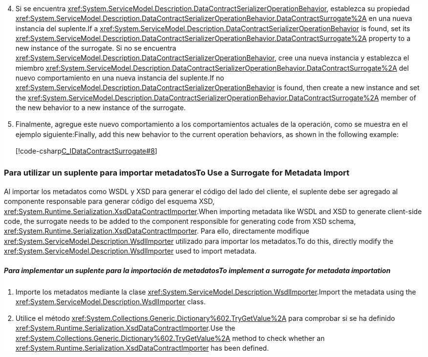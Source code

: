 4. <span data-ttu-id="14a36-271">Si se encuentra <xref:System.ServiceModel.Description.DataContractSerializerOperationBehavior>, establezca su propiedad <xref:System.ServiceModel.Description.DataContractSerializerOperationBehavior.DataContractSurrogate%2A> en una nueva instancia del suplente.</span><span class="sxs-lookup"><span data-stu-id="14a36-271">If a <xref:System.ServiceModel.Description.DataContractSerializerOperationBehavior> is found, set its <xref:System.ServiceModel.Description.DataContractSerializerOperationBehavior.DataContractSurrogate%2A> property to a new instance of the surrogate.</span></span> <span data-ttu-id="14a36-272">Si no se encuentra <xref:System.ServiceModel.Description.DataContractSerializerOperationBehavior>, cree una nueva instancia y establezca el miembro <xref:System.ServiceModel.Description.DataContractSerializerOperationBehavior.DataContractSurrogate%2A> del nuevo comportamiento en una nueva instancia del suplente.</span><span class="sxs-lookup"><span data-stu-id="14a36-272">If no <xref:System.ServiceModel.Description.DataContractSerializerOperationBehavior> is found, then create a new instance and set the <xref:System.ServiceModel.Description.DataContractSerializerOperationBehavior.DataContractSurrogate%2A> member of the new behavior to a new instance of the surrogate.</span></span>  
  
5. <span data-ttu-id="14a36-273">Finalmente, agregue este nuevo comportamiento a los comportamientos actuales de la operación, como se muestra en el ejemplo siguiente:</span><span class="sxs-lookup"><span data-stu-id="14a36-273">Finally, add this new behavior to the current operation behaviors, as shown in the following example:</span></span>  
  
     [!code-csharp[C_IDataContractSurrogate#8](../../../../samples/snippets/csharp/VS_Snippets_CFX/c_idatacontractsurrogate/cs/source.cs#8)]  
  
### <a name="to-use-a-surrogate-for-metadata-import"></a><span data-ttu-id="14a36-274">Para utilizar un suplente para importar metadatos</span><span class="sxs-lookup"><span data-stu-id="14a36-274">To Use a Surrogate for Metadata Import</span></span>  

 <span data-ttu-id="14a36-275">Al importar los metadatos como WSDL y XSD para generar el código del lado del cliente, el suplente debe ser agregado al componente responsable para generar código del esquema XSD, <xref:System.Runtime.Serialization.XsdDataContractImporter>.</span><span class="sxs-lookup"><span data-stu-id="14a36-275">When importing metadata like WSDL and XSD to generate client-side code, the surrogate needs to be added to the component responsible for generating code from XSD schema, <xref:System.Runtime.Serialization.XsdDataContractImporter>.</span></span> <span data-ttu-id="14a36-276">Para ello, directamente modifique <xref:System.ServiceModel.Description.WsdlImporter> utilizado para importar los metadatos.</span><span class="sxs-lookup"><span data-stu-id="14a36-276">To do this, directly modify the <xref:System.ServiceModel.Description.WsdlImporter> used to import metadata.</span></span>  
  
##### <a name="to-implement-a-surrogate-for-metadata-importation"></a><span data-ttu-id="14a36-277">Para implementar un suplente para la importación de metadatos</span><span class="sxs-lookup"><span data-stu-id="14a36-277">To implement a surrogate for metadata importation</span></span>  
  
1. <span data-ttu-id="14a36-278">Importe los metadatos mediante la clase <xref:System.ServiceModel.Description.WsdlImporter>.</span><span class="sxs-lookup"><span data-stu-id="14a36-278">Import the metadata using the <xref:System.ServiceModel.Description.WsdlImporter> class.</span></span>  
  
2. <span data-ttu-id="14a36-279">Utilice el método <xref:System.Collections.Generic.Dictionary%602.TryGetValue%2A> para comprobar si se ha definido <xref:System.Runtime.Serialization.XsdDataContractImporter>.</span><span class="sxs-lookup"><span data-stu-id="14a36-279">Use the <xref:System.Collections.Generic.Dictionary%602.TryGetValue%2A> method to check whether an <xref:System.Runtime.Serialization.XsdDataContractImporter> has been defined.</span></span>  
  